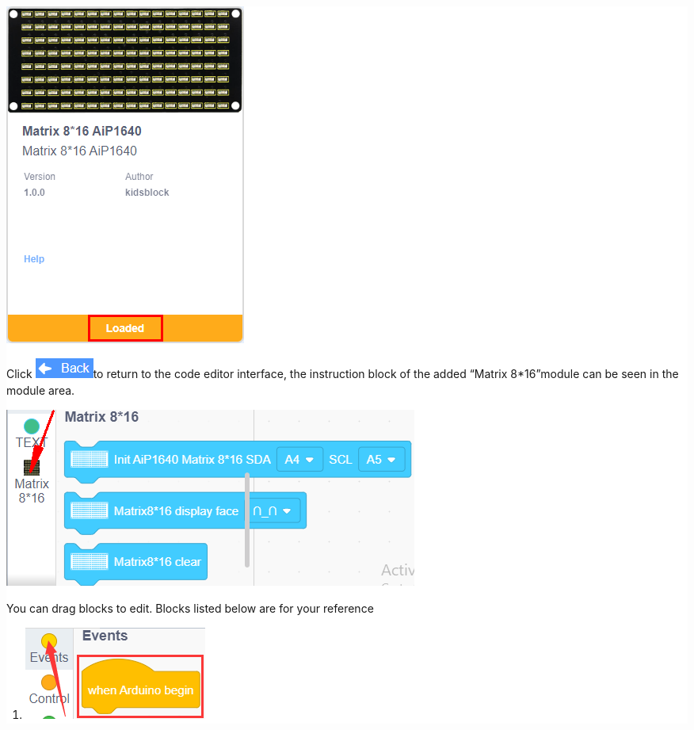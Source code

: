 ![](/media/127e14cd4e1988b0a21bb028de41bf76.png)

Click ![](/media/29916972665d35bfb34914b6144e28aa.png)to return to the code editor interface, the
instruction block of the added “Matrix 8\*16”module can be seen in the
module area. 

![](/media/922bf5d5fbf96610282b32f3c9c14971.png)

You can drag blocks to edit. Blocks listed below are for your reference

1.  ![](/media/8de1b04be1ba147dd242c66bddeacacc.png)
